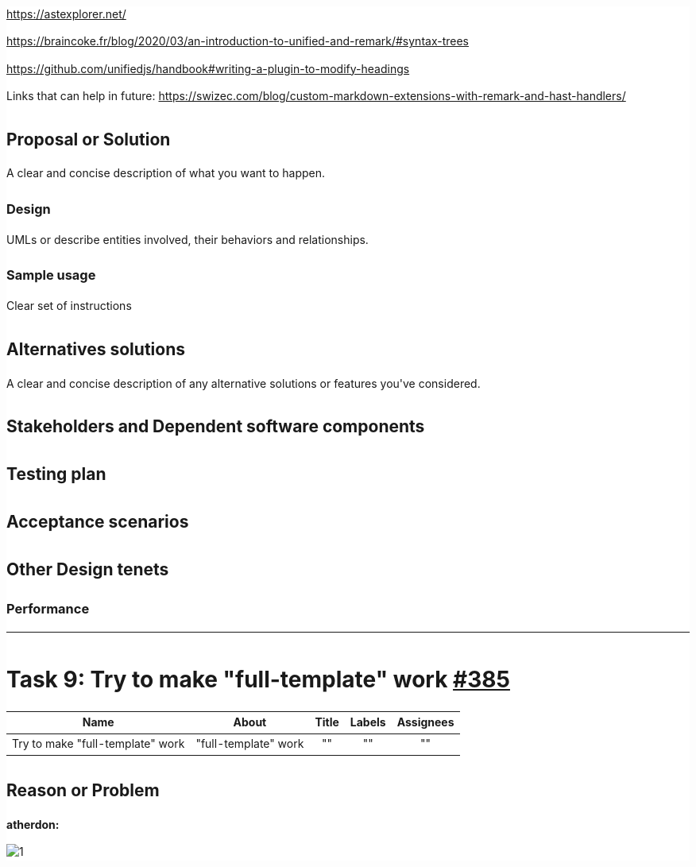 https://astexplorer.net/

https://braincoke.fr/blog/2020/03/an-introduction-to-unified-and-remark/#syntax-trees

https://github.com/unifiedjs/handbook#writing-a-plugin-to-modify-headings

Links that can help in future:
https://swizec.com/blog/custom-markdown-extensions-with-remark-and-hast-handlers/

## Proposal or Solution

A clear and concise description of what you want to happen.

### Design

UMLs or describe entities involved, their behaviors and relationships.

### Sample usage

Clear set of instructions

## Alternatives solutions

A clear and concise description of any alternative solutions or features you've considered.

## Stakeholders and Dependent software components

## Testing plan

## Acceptance scenarios

## Other Design tenets

### Performance


---
# Task 9: Try to make "full-template" work [#385](https://github.com/LLazyEmail/markdown-to-email/issues/385)

| Name | About | Title | Labels | Assignees |
| :-----------: | :-----------: | :-----------: | :-----------: | :-----------: | 
| Try to make "full-template" work | "full-template" work | "" | "" | "" | 

## Reason or Problem

__atherdon:__

![1](https://user-images.githubusercontent.com/1469198/116010103-b8d68780-a625-11eb-8acc-67b9c96a7f37.png "1")
